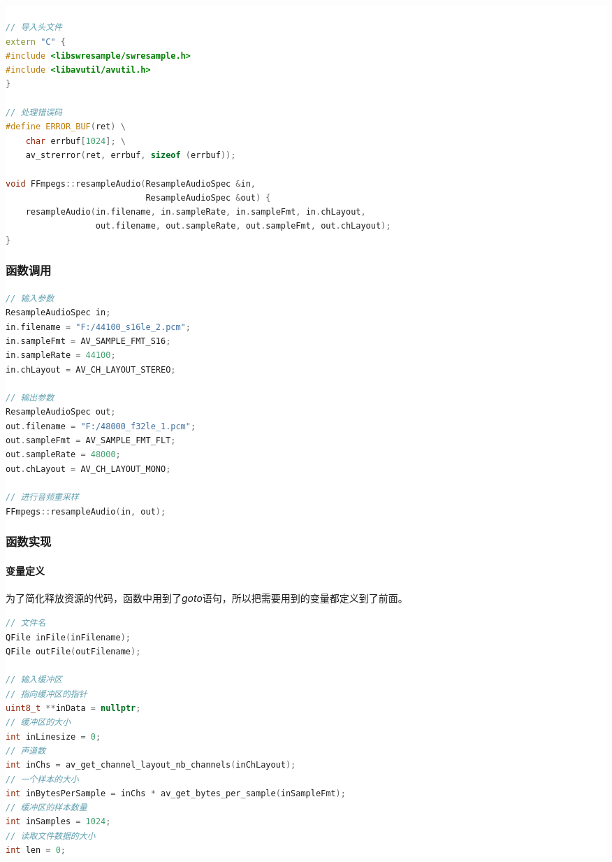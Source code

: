 ```cpp

// 导入头文件
extern "C" {
#include <libswresample/swresample.h>
#include <libavutil/avutil.h>
}

// 处理错误码
#define ERROR_BUF(ret) \
    char errbuf[1024]; \
    av_strerror(ret, errbuf, sizeof (errbuf));

void FFmpegs::resampleAudio(ResampleAudioSpec &in,
                            ResampleAudioSpec &out) {
    resampleAudio(in.filename, in.sampleRate, in.sampleFmt, in.chLayout,
                  out.filename, out.sampleRate, out.sampleFmt, out.chLayout);
}
```

### 函数调用

```cpp
// 输入参数
ResampleAudioSpec in;
in.filename = "F:/44100_s16le_2.pcm";
in.sampleFmt = AV_SAMPLE_FMT_S16;
in.sampleRate = 44100;
in.chLayout = AV_CH_LAYOUT_STEREO;

// 输出参数
ResampleAudioSpec out;
out.filename = "F:/48000_f32le_1.pcm";
out.sampleFmt = AV_SAMPLE_FMT_FLT;
out.sampleRate = 48000;
out.chLayout = AV_CH_LAYOUT_MONO;

// 进行音频重采样
FFmpegs::resampleAudio(in, out);
```

### 函数实现

#### 变量定义

为了简化释放资源的代码，函数中用到了*goto*语句，所以把需要用到的变量都定义到了前面。

```cpp
// 文件名
QFile inFile(inFilename);
QFile outFile(outFilename);

// 输入缓冲区
// 指向缓冲区的指针
uint8_t **inData = nullptr;
// 缓冲区的大小
int inLinesize = 0;
// 声道数
int inChs = av_get_channel_layout_nb_channels(inChLayout);
// 一个样本的大小
int inBytesPerSample = inChs * av_get_bytes_per_sample(inSampleFmt);
// 缓冲区的样本数量
int inSamples = 1024;
// 读取文件数据的大小
int len = 0;
```